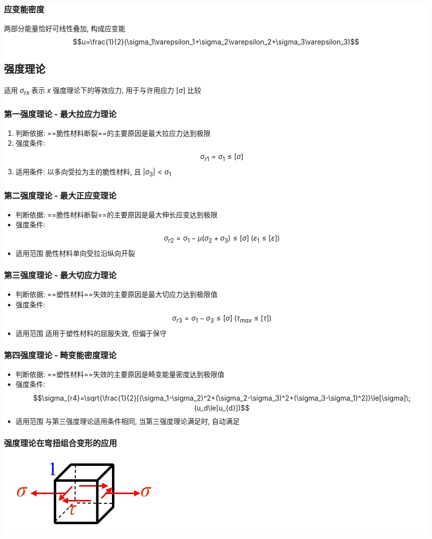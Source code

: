 ### 应变能密度
两部分能量恰好可线性叠加, 构成应变能 
$$u=\frac{1}{2}(\sigma_1\varepsilon_1+\sigma_2\varepsilon_2+\sigma_3\varepsilon_3)$$

## 强度理论
适用 $\sigma_{rx}$ 表示 $x$ 强度理论下的等效应力, 用于与许用应力 $[\sigma]$ 比较

### 第一强度理论 - 最大拉应力理论
1. 判断依据: 
==脆性材料断裂==的主要原因是最大拉应力达到极限
1. 强度条件:
$$\sigma_{r1}=\sigma_1\le[\sigma]$$
1. 适用条件:
以多向受拉为主的脆性材料, 且 $|\sigma_3|<\sigma_1$

### 第二强度理论 - 最大正应变理论
* 判断依据:
==脆性材料断裂==的主要原因是最大伸长应变达到极限
* 强度条件:
$$\sigma_{r2}=\sigma_1-\mu(\sigma_2+\sigma_3)\le[\sigma]\;(\varepsilon_1\le[\varepsilon])$$
* 适用范围
脆性材料单向受拉沿纵向开裂

### 第三强度理论 - 最大切应力理论
* 判断依据:
==塑性材料==失效的主要原因是最大切应力达到极限值
* 强度条件:
$$\sigma_{r3}=\sigma_1-\sigma_3\le[\sigma]\;(\tau_{max}\le[\tau])$$
* 适用范围
适用于塑性材料的屈服失效, 但偏于保守

### 第四强度理论 - 畸变能密度理论
* 判断依据:
==塑性材料==失效的主要原因是畸变能量密度达到极限值
* 强度条件:
$$\sigma_{r4}=\sqrt{\frac{1}{2}[(\sigma_1-\sigma_2)^2+(\sigma_2-\sigma_3)^2+(\sigma_3-\sigma_1)^2]}\le[\sigma]\;(u_d\le[u_{d}])$$
* 适用范围
与第三强度理论适用条件相同, 当第三强度理论满足时, 自动满足

### 强度理论在弯扭组合变形的应用

![](./src/%E5%BC%AF%E6%89%AD%E7%BB%84%E5%90%88%E5%8F%98%E5%BD%A2%E7%9A%84%E5%BA%94%E5%8A%9B%E7%8A%B6%E6%80%81.jpg) 
